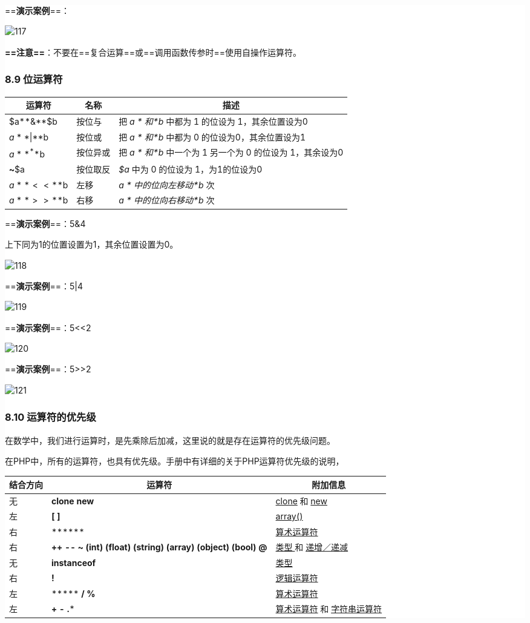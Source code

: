 ==**演示案例**==：

![117](\images\two\img_d4\117.png)

**==注意==**：不要在==复合运算==或==调用函数传参时==使用自操作运算符。



### 8.9 位运算符

| **运算符** | **名称** | **描述**                                                    |
| ---------- | -------- | ----------------------------------------------------------- |
| $a**&**$b  | 按位与   | 把 *$a* 和 *$b* 中都为 1 的位设为 1，其余位置设为0          |
| $a**\|**$b | 按位或   | 把 *$a* 和 *$b* 中都为 0 的位设为0，其余位置设为1           |
| $a**^**$b  | 按位异或 | 把 *$a* 和 *$b* 中一个为 1 另一个为 0 的位设为 1，其余设为0 |
| **~**$a    | 按位取反 | *$a* 中为 0 的位设为 1，为1的位设为0                        |
| $a**<<**$b | 左移     | *$a* 中的位向左移动 *$b* 次                                 |
| $a**>>**$b | 右移     | *$a* 中的位向右移动 *$b* 次                                 |

==**演示案例**==：5&4

上下同为1的位置设置为1，其余位置设置为0。

![118](\images\two\img_d4\118.png)



==**演示案例**==：5|4

![119](\images\two\img_d4\119.png)



==**演示案例**==：5<<2

![120](\images\two\img_d4\120.png)



==**演示案例**==：5>>2

![121](\images\two\img_d4\121.png)





### 8.10 运算符的优先级

在数学中，我们进行运算时，是先乘除后加减，这里说的就是存在运算符的优先级问题。

在PHP中，所有的运算符，也具有优先级。手册中有详细的关于PHP运算符优先级的说明，

| 结合方向 | 运算符                                                       | 附加信息                                                     |
| -------- | ------------------------------------------------------------ | ------------------------------------------------------------ |
| 无       | **clone**   **new**                                          | [clone](mk:@MSITStore:D:\PHP\基础班\day1\教学软件\手册\php7.1_enhanced_zh.chm::/res/language.oop5.cloning.html) 和 [new](mk:@MSITStore:D:\PHP\基础班\day1\教学软件\手册\php7.1_enhanced_zh.chm::/res/language.oop5.basic.html#language.oop5.basic.new) |
| 左       | **[ ]**                                                      | [array()](mk:@MSITStore:D:\PHP\基础班\day1\教学软件\手册\php7.1_enhanced_zh.chm::/res/function.array.html) |
| 右       | ******                                                       | [算术运算符](mk:@MSITStore:D:\PHP\基础班\day1\教学软件\手册\php7.1_enhanced_zh.chm::/res/language.operators.arithmetic.html) |
| 右       | **++**          **--**          **~**          **(int)**          **(float)**          **(string)**          **(array)**          **(object)**          **(bool)**          **@** | [类型 ](mk:@MSITStore:D:\PHP\基础班\day1\教学软件\手册\php7.1_enhanced_zh.chm::/res/language.types.html)和 [递增／递减](mk:@MSITStore:D:\PHP\基础班\day1\教学软件\手册\php7.1_enhanced_zh.chm::/res/language.operators.increment.html) |
| 无       | **instanceof**                                               | [类型](mk:@MSITStore:D:\PHP\基础班\day1\教学软件\手册\php7.1_enhanced_zh.chm::/res/language.types.html) |
| 右       | **!**                                                        | [逻辑运算符](mk:@MSITStore:D:\PHP\基础班\day1\教学软件\手册\php7.1_enhanced_zh.chm::/res/language.operators.logical.html) |
| 左       | *****         **/**          **%**                           | [算术运算符](mk:@MSITStore:D:\PHP\基础班\day1\教学软件\手册\php7.1_enhanced_zh.chm::/res/language.operators.arithmetic.html) |
| 左       | **+**          **-**          **.***                         | [算术运算符](mk:@MSITStore:D:\PHP\基础班\day1\教学软件\手册\php7.1_enhanced_zh.chm::/res/language.operators.arithmetic.html) 和 [字符串运算符](mk:@MSITStore:D:\PHP\基础班\day1\教学软件\手册\php7.1_enhanced_zh.chm::/res/language.operators.string.html) |